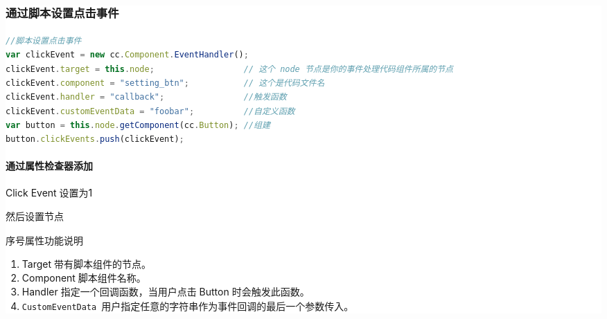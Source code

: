 ### 通过脚本设置点击事件

```js
//脚本设置点击事件
var clickEvent = new cc.Component.EventHandler();
clickEvent.target = this.node; 					// 这个 node 节点是你的事件处理代码组件所属的节点
clickEvent.component = "setting_btn";			// 这个是代码文件名
clickEvent.handler = "callback";				//触发函数
clickEvent.customEventData = "foobar";			//自定义函数
var button = this.node.getComponent(cc.Button);	//组建
button.clickEvents.push(clickEvent);
```

#### 通过属性检查器添加

Click Event 设置为1

然后设置节点

序号属性功能说明

1. Target 带有脚本组件的节点。
2. Component 脚本组件名称。
3. Handler 指定一个回调函数，当用户点击 Button 时会触发此函数。
4. `CustomEventData `用户指定任意的字符串作为事件回调的最后一个参数传入。